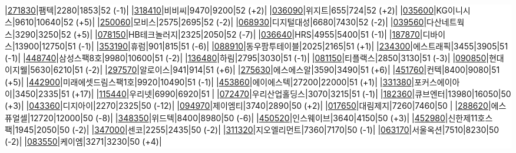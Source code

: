 |[271830](https://finance.daum.net/quotes/A271830)|팸텍|2280|1853|52 (-1)|
|[318410](https://finance.daum.net/quotes/A318410)|비비씨|9470|9200|52 (+2)|
|[036090](https://finance.daum.net/quotes/A036090)|위지트|655|724|52 (+2)|
|[035600](https://finance.daum.net/quotes/A035600)|KG이니시스|9610|10640|52 (+5)|
|[250060](https://finance.daum.net/quotes/A250060)|모비스|2575|2695|52 (-2)|
|[068930](https://finance.daum.net/quotes/A068930)|디지털대성|6680|7430|52 (-2)|
|[039560](https://finance.daum.net/quotes/A039560)|다산네트웍스|3290|3250|52 (+5)|
|[078150](https://finance.daum.net/quotes/A078150)|HB테크놀러지|2325|2050|52 (-7)|
|[036640](https://finance.daum.net/quotes/A036640)|HRS|4955|5400|51 (-1)|
|[187870](https://finance.daum.net/quotes/A187870)|디바이스|13900|12750|51 (-1)|
|[353190](https://finance.daum.net/quotes/A353190)|휴럼|901|815|51 (-6)|
|[088910](https://finance.daum.net/quotes/A088910)|동우팜투테이블|2025|2165|51 (+1)|
|[234300](https://finance.daum.net/quotes/A234300)|에스트래픽|3455|3905|51 (-1)|
|[448740](https://finance.daum.net/quotes/A448740)|삼성스팩8호|9980|10600|51 (-2)|
|[136480](https://finance.daum.net/quotes/A136480)|하림|2795|3030|51 (-1)|
|[081150](https://finance.daum.net/quotes/A081150)|티플랙스|2850|3130|51 (-3)|
|[090850](https://finance.daum.net/quotes/A090850)|현대이지웰|5630|6210|51 (-2)|
|[297570](https://finance.daum.net/quotes/A297570)|알로이스|941|914|51 (+6)|
|[275630](https://finance.daum.net/quotes/A275630)|에스에스알|3590|3490|51 (+6)|
|[451760](https://finance.daum.net/quotes/A451760)|컨텍|8400|9080|51 (+5)|
|[442900](https://finance.daum.net/quotes/A442900)|미래에셋드림스팩1호|9920|10490|51 (-1)|
|[453860](https://finance.daum.net/quotes/A453860)|에이에스텍|27200|22000|51 (+1)|
|[331380](https://finance.daum.net/quotes/A331380)|포커스에이아이|3450|2335|51 (+17)|
|[115440](https://finance.daum.net/quotes/A115440)|우리넷|6990|6920|51 |
|[072470](https://finance.daum.net/quotes/A072470)|우리산업홀딩스|3070|3215|51 (-1)|
|[182360](https://finance.daum.net/quotes/A182360)|큐브엔터|13980|16050|50 (+3)|
|[043360](https://finance.daum.net/quotes/A043360)|디지아이|2270|2325|50 (-12)|
|[094970](https://finance.daum.net/quotes/A094970)|제이엠티|3740|2890|50 (+2)|
|[017650](https://finance.daum.net/quotes/A017650)|대림제지|7260|7460|50 |
|[288620](https://finance.daum.net/quotes/A288620)|에스퓨얼셀|12720|12000|50 (-8)|
|[348350](https://finance.daum.net/quotes/A348350)|위드텍|8400|8980|50 (-6)|
|[450520](https://finance.daum.net/quotes/A450520)|인스웨이브|3640|4150|50 (+3)|
|[452980](https://finance.daum.net/quotes/A452980)|신한제11호스팩|1945|2050|50 (-2)|
|[347000](https://finance.daum.net/quotes/A347000)|센코|2255|2435|50 (-2)|
|[311320](https://finance.daum.net/quotes/A311320)|지오엘리먼트|7360|7170|50 (-1)|
|[063170](https://finance.daum.net/quotes/A063170)|서울옥션|7510|8230|50 (-2)|
|[083550](https://finance.daum.net/quotes/A083550)|케이엠|3271|3230|50 (+4)|